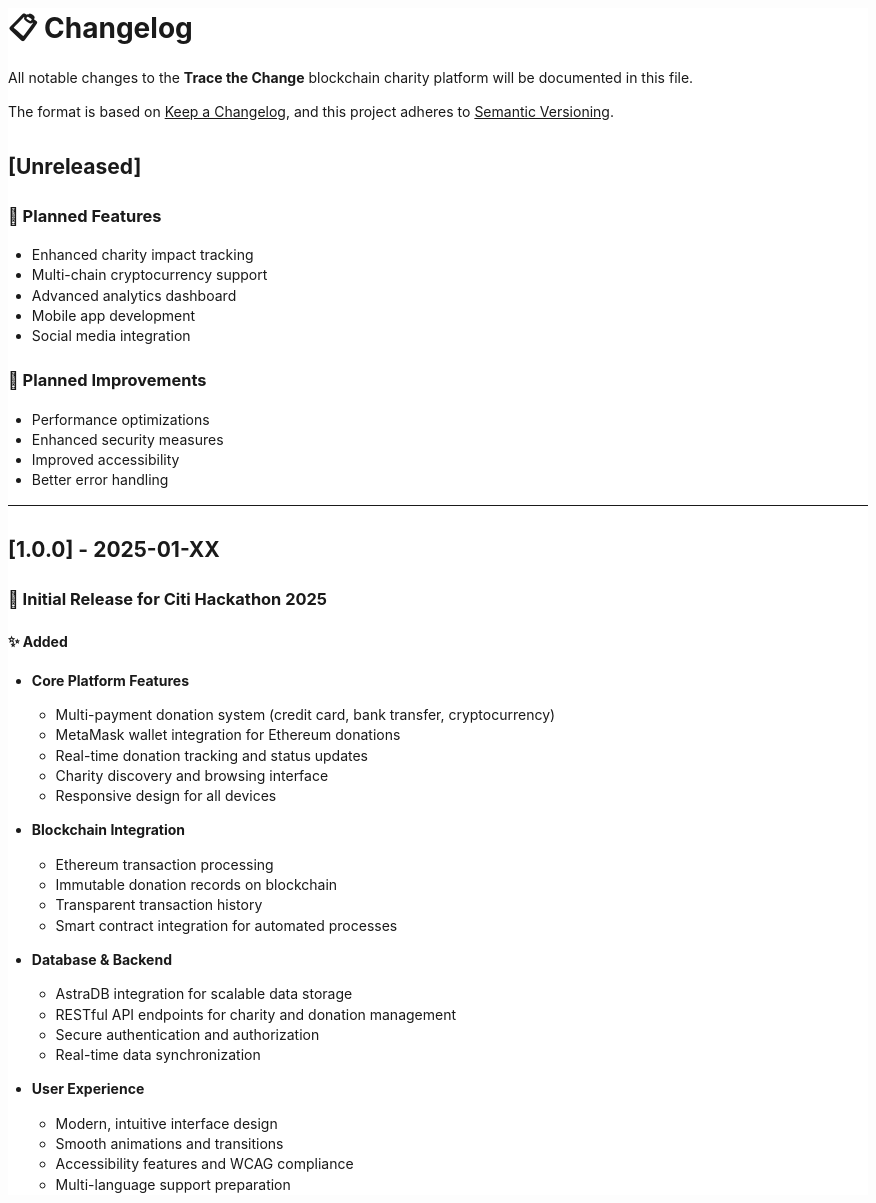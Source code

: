 # 📋 Changelog

All notable changes to the **Trace the Change** blockchain charity platform will be documented in this file.

The format is based on [Keep a Changelog](https://keepachangelog.com/en/1.0.0/),
and this project adheres to [Semantic Versioning](https://semver.org/spec/v2.0.0.html).

## [Unreleased]

### 🚀 Planned Features
- Enhanced charity impact tracking
- Multi-chain cryptocurrency support
- Advanced analytics dashboard
- Mobile app development
- Social media integration

### 🔧 Planned Improvements
- Performance optimizations
- Enhanced security measures
- Improved accessibility
- Better error handling

---

## [1.0.0] - 2025-01-XX

### 🎉 Initial Release for Citi Hackathon 2025

#### ✨ Added
- **Core Platform Features**
  - Multi-payment donation system (credit card, bank transfer, cryptocurrency)
  - MetaMask wallet integration for Ethereum donations
  - Real-time donation tracking and status updates
  - Charity discovery and browsing interface
  - Responsive design for all devices

- **Blockchain Integration**
  - Ethereum transaction processing
  - Immutable donation records on blockchain
  - Transparent transaction history
  - Smart contract integration for automated processes

- **Database & Backend**
  - AstraDB integration for scalable data storage
  - RESTful API endpoints for charity and donation management
  - Secure authentication and authorization
  - Real-time data synchronization

- **User Experience**
  - Modern, intuitive interface design
  - Smooth animations and transitions
  - Accessibility features and WCAG compliance
  - Multi-language support preparation
